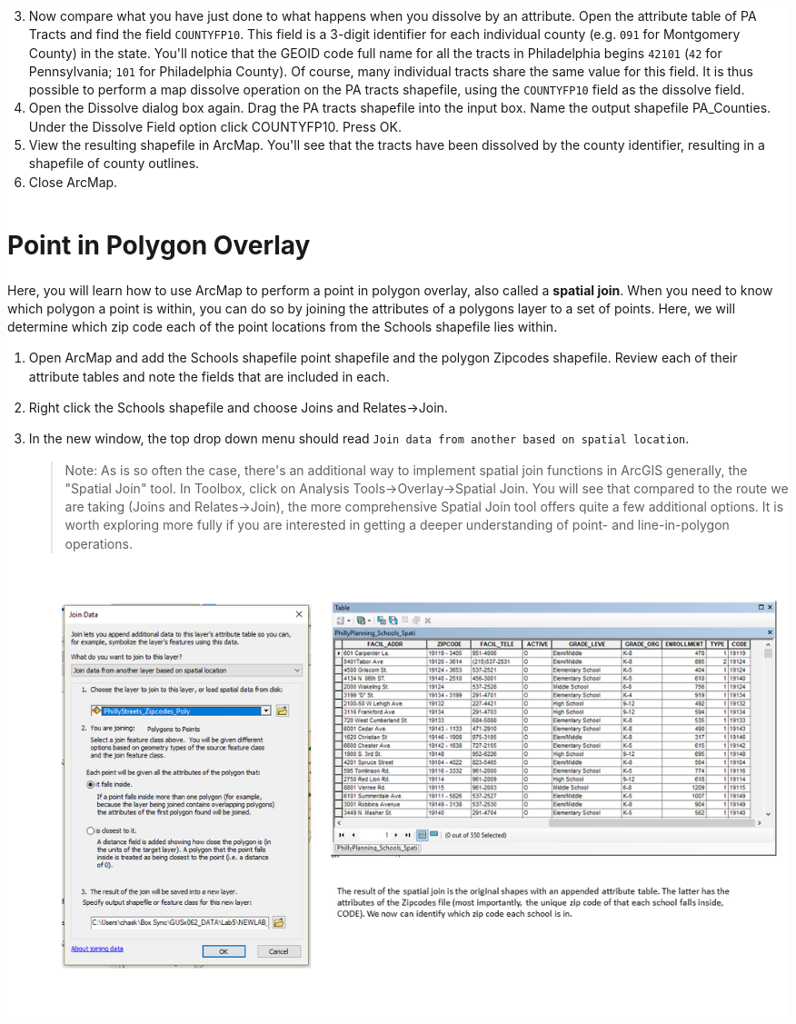 3.  Now compare what you have just done to what happens when you dissolve by an attribute. Open the attribute table of PA Tracts and find the field `COUNTYFP10`. This field is a 3-digit identifier for each individual county (e.g. `091` for Montgomery County) in the state. You'll notice that the GEOID code full name for all the tracts in Philadelphia begins `42101` (`42` for Pennsylvania; `101` for Philadelphia County). Of course, many individual tracts share the same value for this field. It is thus possible to perform a map dissolve operation on the PA tracts shapefile, using the `COUNTYFP10` field as the dissolve field.
4.  Open the Dissolve dialog box again. Drag the PA tracts shapefile into the input box. Name the output shapefile PA\_Counties. Under the Dissolve Field option click COUNTYFP10. Press OK.
5.  View the resulting shapefile in ArcMap. You'll see that the tracts have been dissolved by the county identifier, resulting in a shapefile of county outlines.
6.  Close ArcMap.

Point in Polygon Overlay
========================

Here, you will learn how to use ArcMap to perform a point in polygon overlay, also called a **spatial join**. When you need to know which polygon a point is within, you can do so by joining the attributes of a polygons layer to a set of points. Here, we will determine which zip code each of the point locations from the Schools shapefile lies within.

1.  Open ArcMap and add the Schools shapefile point shapefile and the polygon Zipcodes shapefile. Review each of their attribute tables and note the fields that are included in each.
2.  Right click the Schools shapefile and choose Joins and Relates→Join.
3.  In the new window, the top drop down menu should read `Join data from another based on spatial location`.

    > Note: As is so often the case, there's an additional way to implement spatial join functions in ArcGIS generally, the "Spatial Join" tool. In Toolbox, click on Analysis Tools→Overlay→Spatial Join. You will see that compared to the route we are taking (Joins and Relates→Join), the more comprehensive Spatial Join tool offers quite a few additional options. It is worth exploring more fully if you are interested in getting a deeper understanding of point- and line-in-polygon operations.

    ![](images/Lab6Fig7.png) 
